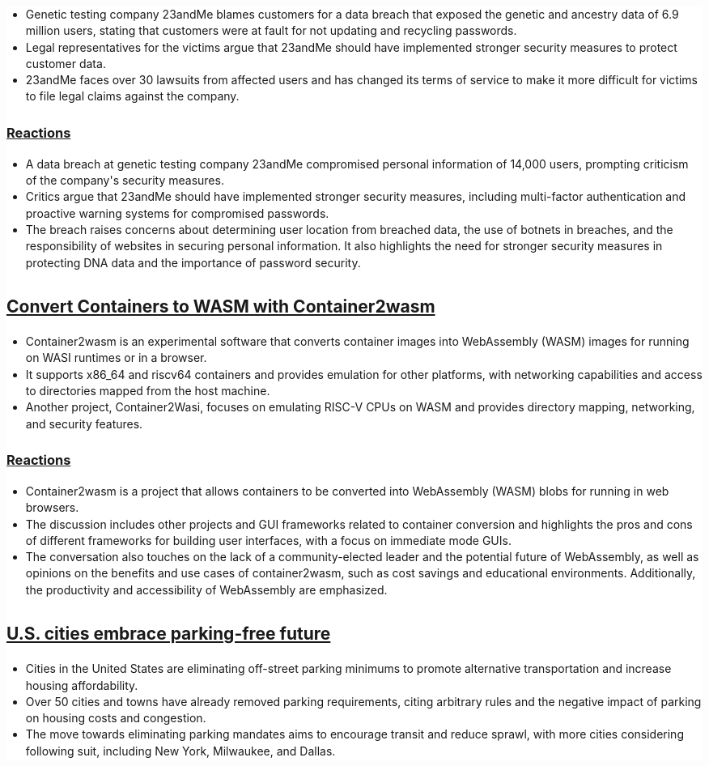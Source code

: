- Genetic testing company 23andMe blames customers for a data breach that exposed the genetic and ancestry data of 6.9 million users, stating that customers were at fault for not updating and recycling passwords.
- Legal representatives for the victims argue that 23andMe should have implemented stronger security measures to protect customer data.
- 23andMe faces over 30 lawsuits from affected users and has changed its terms of service to make it more difficult for victims to file legal claims against the company.

### [Reactions](https://news.ycombinator.com/item?id=38856412)

- A data breach at genetic testing company 23andMe compromised personal information of 14,000 users, prompting criticism of the company's security measures.
- Critics argue that 23andMe should have implemented stronger security measures, including multi-factor authentication and proactive warning systems for compromised passwords.
- The breach raises concerns about determining user location from breached data, the use of botnets in breaches, and the responsibility of websites in securing personal information. It also highlights the need for stronger security measures in protecting DNA data and the importance of password security.

## [Convert Containers to WASM with Container2wasm](https://github.com/ktock/container2wasm)

- Container2wasm is an experimental software that converts container images into WebAssembly (WASM) images for running on WASI runtimes or in a browser.
- It supports x86_64 and riscv64 containers and provides emulation for other platforms, with networking capabilities and access to directories mapped from the host machine.
- Another project, Container2Wasi, focuses on emulating RISC-V CPUs on WASM and provides directory mapping, networking, and security features.

### [Reactions](https://news.ycombinator.com/item?id=38856559)

- Container2wasm is a project that allows containers to be converted into WebAssembly (WASM) blobs for running in web browsers.
- The discussion includes other projects and GUI frameworks related to container conversion and highlights the pros and cons of different frameworks for building user interfaces, with a focus on immediate mode GUIs.
- The conversation also touches on the lack of a community-elected leader and the potential future of WebAssembly, as well as opinions on the benefits and use cases of container2wasm, such as cost savings and educational environments. Additionally, the productivity and accessibility of WebAssembly are emphasized.

## [U.S. cities embrace parking-free future](https://www.npr.org/2024/01/02/1221366173/u-s-cities-drop-parking-space-minimums-development)

- Cities in the United States are eliminating off-street parking minimums to promote alternative transportation and increase housing affordability.
- Over 50 cities and towns have already removed parking requirements, citing arbitrary rules and the negative impact of parking on housing costs and congestion.
- The move towards eliminating parking mandates aims to encourage transit and reduce sprawl, with more cities considering following suit, including New York, Milwaukee, and Dallas.
